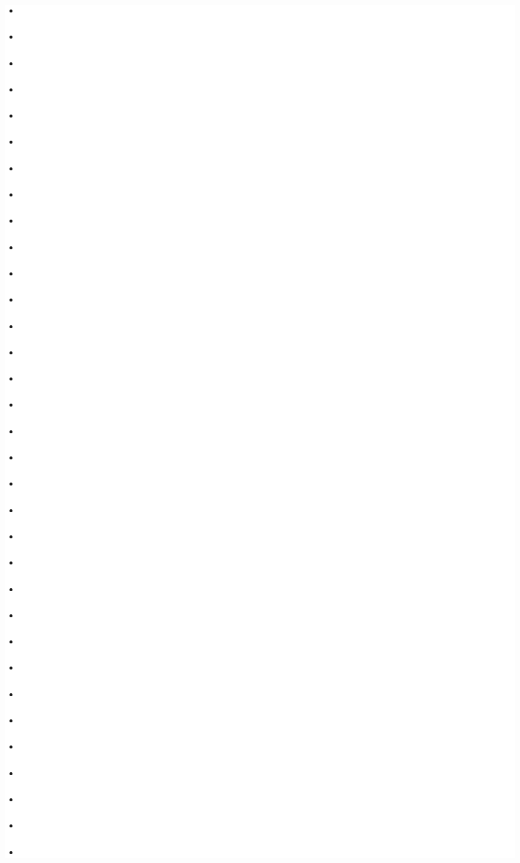 - [](/2014/04/10152884852253912/)

- [](/2014/04/10152884633143912-0/)

- [](/2014/04/10152883303128912/)

- [](/2014/04/10152879455218912-1/)

- [](/2014/04/10152880784213912/)

- [](/2014/04/10152880474348912/)

- [](/2014/04/10152879455218912-0/)

- [](/2014/04/10152879075358912/)

- [](/2014/04/10152878556193912/)

- [](/2014/04/10152877799668912/)

- [](/2014/04/10152877741728912/)

- [](/2014/04/10152874116768912/)

- [](/2014/03/10152869378083912/)

- [](/2014/03/10152869169938912/)

- [](/2014/03/10152869133928912/)

- [](/2014/03/10152849155728912-0/)

- [](/2014/03/10152844236228912-0/)

- [](/2014/03/10152841480413912/)

- [](/2014/03/10152841455048912/)

- [](/2014/03/10152838020483912-0/)

- [](/2014/02/10152807378318912-0/)

- [](/2014/02/10152803395493912/)

- [](/2014/02/10152803180423912/)

- [](/2014/02/10152795776108912/)

- [](/2014/02/10152789715893912/)

- [](/2014/02/10152788607648912/)

- [](/2014/02/10152788551883912/)

- [](/2014/02/10152788470223912/)

- [](/2014/02/10152788203593912/)

- [](/2014/02/10152788161338912-0/)

- [](/2014/02/10152780800943912/)

- [](/2014/02/10152776733608912/)

- [](/2014/02/10152774120228912/)
